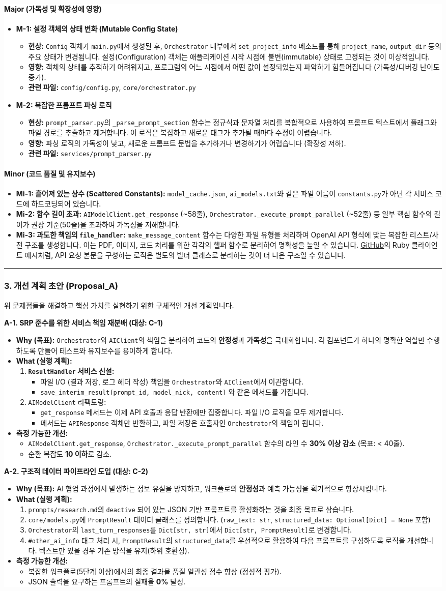 #### **Major (가독성 및 확장성에 영향)**

*   **M-1: 설정 객체의 상태 변화 (Mutable Config State)**
    *   **현상:** `Config` 객체가 `main.py`에서 생성된 후, `Orchestrator` 내부에서 `set_project_info` 메소드를 통해 `project_name`, `output_dir` 등의 주요 상태가 변경됩니다. 설정(Configuration) 객체는 애플리케이션 시작 시점에 불변(immutable) 상태로 고정되는 것이 이상적입니다.
    *   **영향:** 객체의 상태를 추적하기 어려워지고, 프로그램의 어느 시점에서 어떤 값이 설정되었는지 파악하기 힘들어집니다 (가독성/디버깅 난이도 증가).
    *   **관련 파일:** `config/config.py`, `core/orchestrator.py`

*   **M-2: 복잡한 프롬프트 파싱 로직**
    *   **현상:** `prompt_parser.py`의 `_parse_prompt_section` 함수는 정규식과 문자열 처리를 복합적으로 사용하여 프롬프트 텍스트에서 플래그와 파일 경로를 추출하고 제거합니다. 이 로직은 복잡하고 새로운 태그가 추가될 때마다 수정이 어렵습니다.
    *   **영향:** 파싱 로직의 가독성이 낮고, 새로운 프롬프트 문법을 추가하거나 변경하기가 어렵습니다 (확장성 저하).
    *   **관련 파일:** `services/prompt_parser.py`

#### **Minor (코드 품질 및 유지보수)**

*   **Mi-1: 흩어져 있는 상수 (Scattered Constants):** `model_cache.json`, `ai_models.txt`와 같은 파일 이름이 `constants.py`가 아닌 각 서비스 코드에 하드코딩되어 있습니다.
*   **Mi-2: 함수 길이 초과:** `AIModelClient.get_response` (~58줄), `Orchestrator._execute_prompt_parallel` (~52줄) 등 일부 핵심 함수의 길이가 권장 기준(50줄)을 초과하여 가독성을 저해합니다.
*   **Mi-3: 과도한 책임의 `file_handler`:** `make_message_content` 함수는 다양한 파일 유형을 처리하여 OpenAI API 형식에 맞는 복잡한 리스트/사전 구조를 생성합니다. 이는 PDF, 이미지, 코드 처리를 위한 각각의 헬퍼 함수로 분리하여 명확성을 높일 수 있습니다. [GitHub](https://github.com/OlympiaAI/open_router)의 Ruby 클라이언트 예시처럼, API 요청 본문을 구성하는 로직은 별도의 빌더 클래스로 분리하는 것이 더 나은 구조일 수 있습니다.

---

### 3. 개선 계획 초안 (Proposal_A)

위 문제점들을 해결하고 핵심 가치를 실현하기 위한 구체적인 개선 계획입니다.

**A-1. SRP 준수를 위한 서비스 책임 재분배 (대상: C-1)**

*   **Why (목표):** `Orchestrator`와 `AIClient`의 책임을 분리하여 코드의 **안정성**과 **가독성**을 극대화합니다. 각 컴포넌트가 하나의 명확한 역할만 수행하도록 만들어 테스트와 유지보수를 용이하게 합니다.
*   **What (실행 계획):**
    1.  **`ResultHandler` 서비스 신설:**
        -   파일 I/O (결과 저장, 로그 헤더 작성) 책임을 `Orchestrator`와 `AIClient`에서 이관합니다.
        -   `save_interim_result(prompt_id, model_nick, content)` 와 같은 메서드를 가집니다.
    2.  `AIModelClient` 리팩토링:
        -   `get_response` 메서드는 이제 API 호출과 응답 반환에만 집중합니다. 파일 I/O 로직을 모두 제거합니다.
        -   메서드는 `APIResponse` 객체만 반환하고, 파일 저장은 호출자인 `Orchestrator`의 책임이 됩니다.
*   **측정 가능한 개선:**
    -   `AIModelClient.get_response`, `Orchestrator._execute_prompt_parallel` 함수의 라인 수 **30% 이상 감소** (목표: < 40줄).
    -   순환 복잡도 **10 이하**로 감소.

**A-2. 구조적 데이터 파이프라인 도입 (대상: C-2)**

*   **Why (목표):** AI 협업 과정에서 발생하는 정보 유실을 방지하고, 워크플로의 **안정성**과 예측 가능성을 획기적으로 향상시킵니다.
*   **What (실행 계획):**
    1.  `prompts/research.md`의 `deactive` 되어 있는 JSON 기반 프롬프트를 활성화하는 것을 최종 목표로 삼습니다.
    2.  `core/models.py`에 `PromptResult` 데이터 클래스를 정의합니다. (`raw_text: str`, `structured_data: Optional[Dict] = None` 포함)
    3.  `Orchestrator`의 `last_turn_responses`를 `Dict[str, str]`에서 `Dict[str, PromptResult]`로 변경합니다.
    4.  `#other_ai_info` 태그 처리 시, `PromptResult`의 `structured_data`를 우선적으로 활용하여 다음 프롬프트를 구성하도록 로직을 개선합니다. 텍스트만 있을 경우 기존 방식을 유지(하위 호환성).
*   **측정 가능한 개선:**
    -   복잡한 워크플로(5단계 이상)에서의 최종 결과물 품질 일관성 점수 향상 (정성적 평가).
    -   JSON 출력을 요구하는 프롬프트의 실패율 **0%** 달성.
